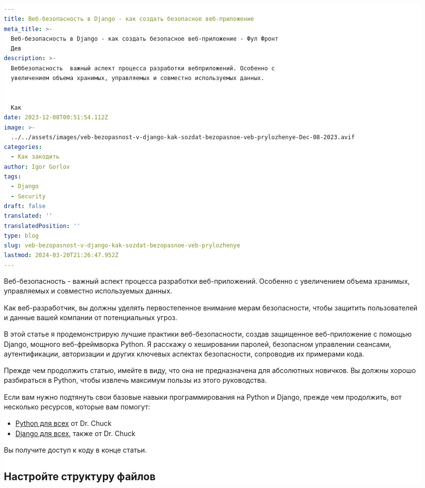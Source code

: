 ```yaml
---
title: Веб-безопасность в Django - как создать безопасное веб-приложение
meta_title: >-
  Веб-безопасность в Django - как создать безопасное веб-приложение - Фул Фронт
  Дев
description: >-
  Веббезопасность  важный аспект процесса разработки вебприложений. Особенно с
  увеличением объема хранимых, управляемых и совместно используемых данных.


  Как
date: 2023-12-08T00:51:54.112Z
image: >-
  ../../assets/images/veb-bezopasnost-v-django-kak-sozdat-bezopasnoe-veb-prylozhenye-Dec-08-2023.avif
categories:
  - Как закодить
author: Igor Gorlov
tags:
  - Django
  - Security
draft: false
translated: ''
translatedPosition: ''
type: blog
slug: veb-bezopasnost-v-django-kak-sozdat-bezopasnoe-veb-prylozhenye
lastmod: 2024-03-20T21:26:47.952Z
---
```


Веб-безопасность - важный аспект процесса разработки веб-приложений. Особенно с увеличением объема хранимых, управляемых и совместно используемых данных.

Как веб-разработчик, вы должны уделять первостепенное внимание мерам безопасности, чтобы защитить пользователей и данные вашей компании от потенциальных угроз.

В этой статье я продемонстрирую лучшие практики веб-безопасности, создав защищенное веб-приложение с помощью Django, мощного веб-фреймворка Python. Я расскажу о хешировании паролей, безопасном управлении сеансами, аутентификации, авторизации и других ключевых аспектах безопасности, сопроводив их примерами кода.

Прежде чем продолжить статью, имейте в виду, что она не предназначена для абсолютных новичков. Вы должны хорошо разбираться в Python, чтобы извлечь максимум пользы из этого руководства.

Если вам нужно подтянуть свои базовые навыки программирования на Python и Django, прежде чем продолжить, вот несколько ресурсов, которые вам помогут:

- [Python для всех](https://www.freecodecamp.org/news/python-for-everybody/) от Dr. Chuck
- [Django для всех](https://www.freecodecamp.org/news/django-for-everybody-learn-the-popular-python-framework-from-dr-chuck/), также от Dr. Chuck

Вы получите доступ к коду в конце статьи.

## Настройте структуру файлов
